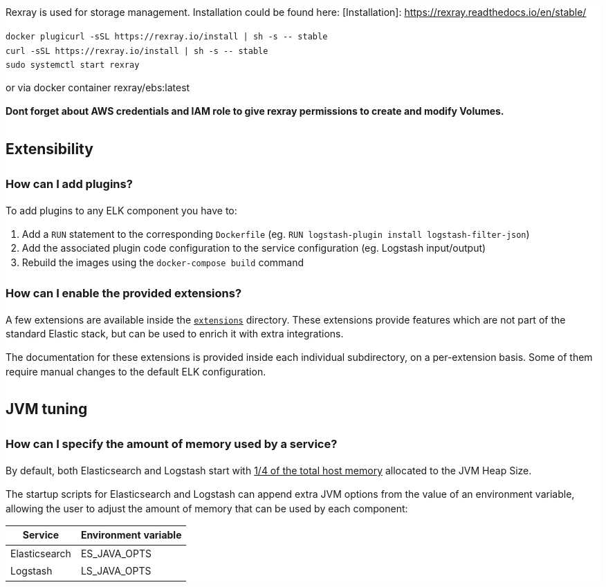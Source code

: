 Rexray is used for storage management.
Installation could be found here:
[Installation]: https://rexray.readthedocs.io/en/stable/

```console
docker plugicurl -sSL https://rexray.io/install | sh -s -- stable
curl -sSL https://rexray.io/install | sh -s -- stable
sudo systemctl start rexray
```
or via docker container rexray/ebs:latest

**Dont forget about AWS credentials and IAM role to give rexray permissions to create and modify Volumes.**

## Extensibility

### How can I add plugins?

To add plugins to any ELK component you have to:

1. Add a `RUN` statement to the corresponding `Dockerfile` (eg. `RUN logstash-plugin install logstash-filter-json`)
2. Add the associated plugin code configuration to the service configuration (eg. Logstash input/output)
3. Rebuild the images using the `docker-compose build` command

### How can I enable the provided extensions?

A few extensions are available inside the [`extensions`](extensions) directory. These extensions provide features which
are not part of the standard Elastic stack, but can be used to enrich it with extra integrations.

The documentation for these extensions is provided inside each individual subdirectory, on a per-extension basis. Some
of them require manual changes to the default ELK configuration.

## JVM tuning

### How can I specify the amount of memory used by a service?

By default, both Elasticsearch and Logstash start with [1/4 of the total host
memory](https://docs.oracle.com/javase/8/docs/technotes/guides/vm/gctuning/parallel.html#default_heap_size) allocated to
the JVM Heap Size.

The startup scripts for Elasticsearch and Logstash can append extra JVM options from the value of an environment
variable, allowing the user to adjust the amount of memory that can be used by each component:

| Service       | Environment variable |
|---------------|----------------------|
| Elasticsearch | ES_JAVA_OPTS         |
| Logstash      | LS_JAVA_OPTS         |


[esuser]: https://github.com/elastic/elasticsearch-docker/blob/016bcc9db1dd97ecd0ff60c1290e7fa9142f8ddd/templates/Dockerfile.j2#L22
[macmounts]: https://docs.docker.com/docker-for-mac/osxfs/